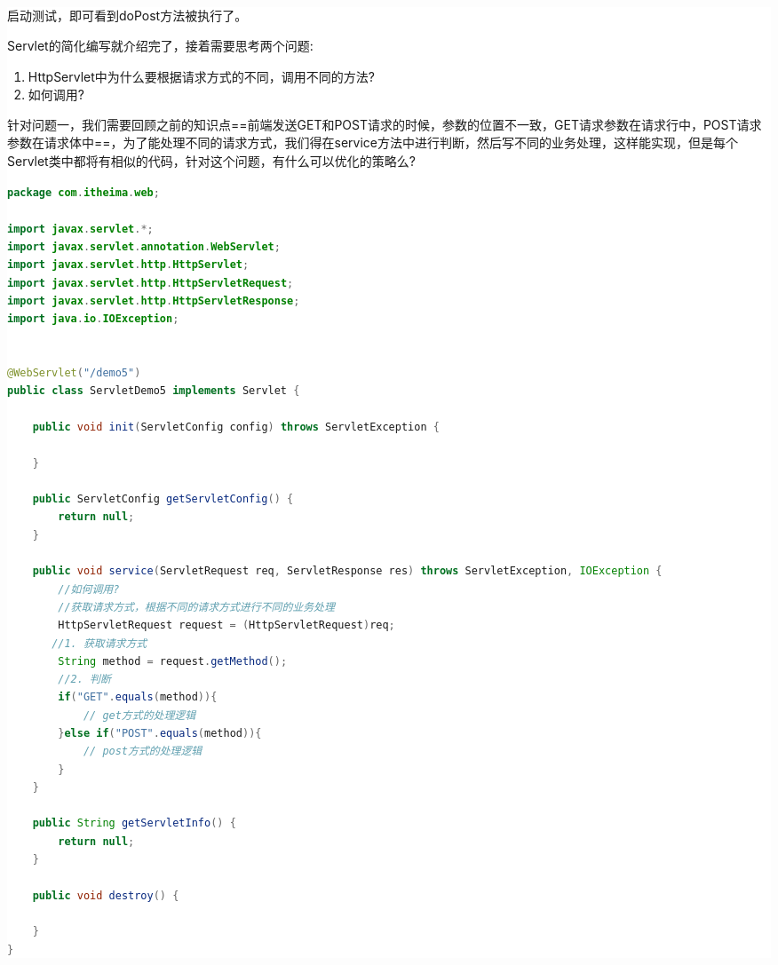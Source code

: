 启动测试，即可看到doPost方法被执行了。

Servlet的简化编写就介绍完了，接着需要思考两个问题:

1. HttpServlet中为什么要根据请求方式的不同，调用不同的方法?
2. 如何调用?

针对问题一，我们需要回顾之前的知识点==前端发送GET和POST请求的时候，参数的位置不一致，GET请求参数在请求行中，POST请求参数在请求体中==，为了能处理不同的请求方式，我们得在service方法中进行判断，然后写不同的业务处理，这样能实现，但是每个Servlet类中都将有相似的代码，针对这个问题，有什么可以优化的策略么?

```java
package com.itheima.web;

import javax.servlet.*;
import javax.servlet.annotation.WebServlet;
import javax.servlet.http.HttpServlet;
import javax.servlet.http.HttpServletRequest;
import javax.servlet.http.HttpServletResponse;
import java.io.IOException;


@WebServlet("/demo5")
public class ServletDemo5 implements Servlet {

    public void init(ServletConfig config) throws ServletException {

    }

    public ServletConfig getServletConfig() {
        return null;
    }

    public void service(ServletRequest req, ServletResponse res) throws ServletException, IOException {
        //如何调用?
        //获取请求方式，根据不同的请求方式进行不同的业务处理
        HttpServletRequest request = (HttpServletRequest)req;
       //1. 获取请求方式
        String method = request.getMethod();
        //2. 判断
        if("GET".equals(method)){
            // get方式的处理逻辑
        }else if("POST".equals(method)){
            // post方式的处理逻辑
        }
    }

    public String getServletInfo() {
        return null;
    }

    public void destroy() {

    }
}

```
